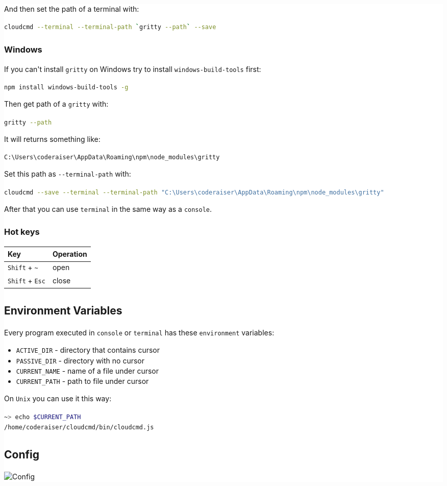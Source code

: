 And then set the path of a terminal with:

```sh
cloudcmd --terminal --terminal-path `gritty --path` --save
```

### Windows

If you can't install `gritty` on Windows try to install `windows-build-tools` first:

```sh
npm install windows-build-tools -g
```

Then get path of a `gritty` with:

```sh
gritty --path
```
It will returns something like:

```sh
C:\Users\coderaiser\AppData\Roaming\npm\node_modules\gritty
```

Set this path as `--terminal-path` with:

```sh
cloudcmd --save --terminal --terminal-path "C:\Users\coderaiser\AppData\Roaming\npm\node_modules\gritty"
```

After that you can use `terminal` in the same way as a `console`.

### Hot keys

|Key                    |Operation
|:----------------------|:--------------------------------------------
| `Shift` + `~`         | open
| `Shift` + `Esc`       | close

Environment Variables
---------------

Every program executed in `console` or `terminal` has these `environment` variables:

- `ACTIVE_DIR` - directory that contains cursor
- `PASSIVE_DIR` - directory with no cursor
- `CURRENT_NAME` - name of a file under cursor
- `CURRENT_PATH` - path to file under cursor

On `Unix` you can use it this way:

```sh
~> echo $CURRENT_PATH
/home/coderaiser/cloudcmd/bin/cloudcmd.js
```

Config
---------------
![Config](/img/screen/config.png "Config")
